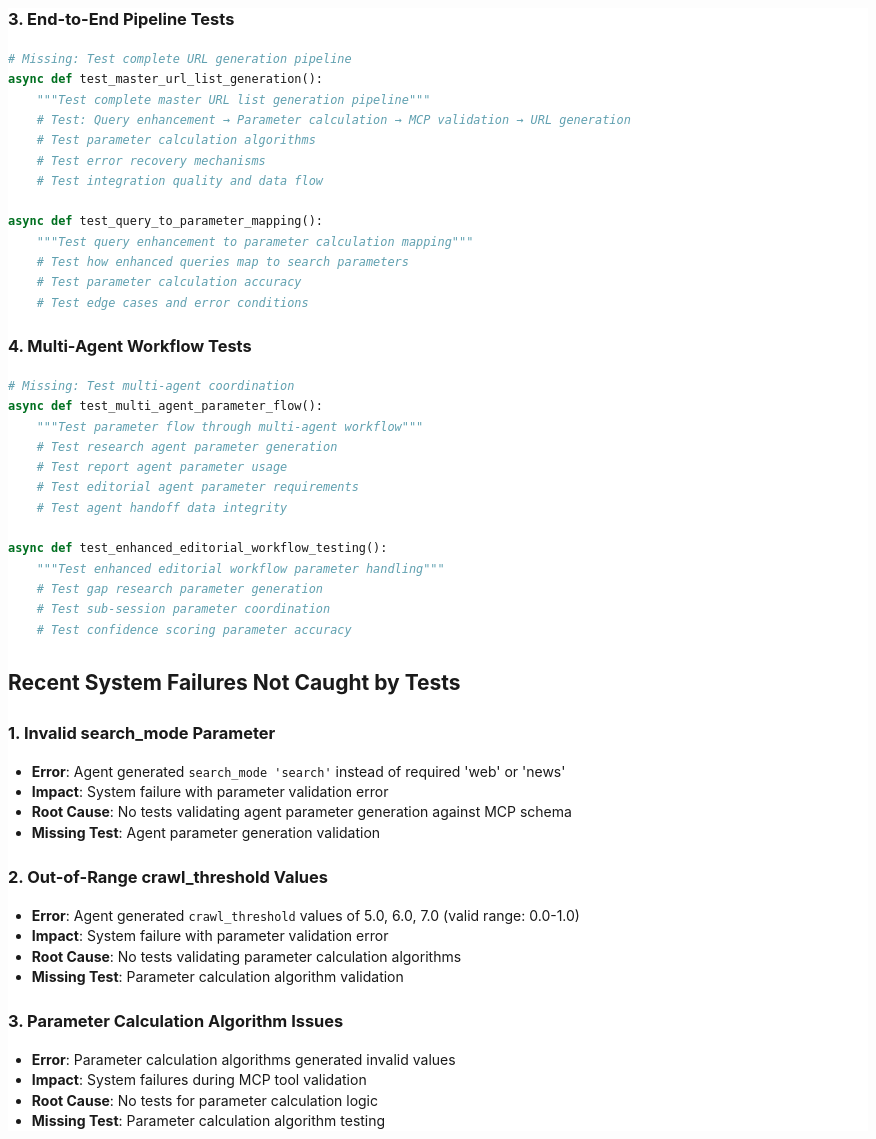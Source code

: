 ### 3. End-to-End Pipeline Tests
```python
# Missing: Test complete URL generation pipeline
async def test_master_url_list_generation():
    """Test complete master URL list generation pipeline"""
    # Test: Query enhancement → Parameter calculation → MCP validation → URL generation
    # Test parameter calculation algorithms
    # Test error recovery mechanisms
    # Test integration quality and data flow

async def test_query_to_parameter_mapping():
    """Test query enhancement to parameter calculation mapping"""
    # Test how enhanced queries map to search parameters
    # Test parameter calculation accuracy
    # Test edge cases and error conditions
```

### 4. Multi-Agent Workflow Tests
```python
# Missing: Test multi-agent coordination
async def test_multi_agent_parameter_flow():
    """Test parameter flow through multi-agent workflow"""
    # Test research agent parameter generation
    # Test report agent parameter usage
    # Test editorial agent parameter requirements
    # Test agent handoff data integrity

async def test_enhanced_editorial_workflow_testing():
    """Test enhanced editorial workflow parameter handling"""
    # Test gap research parameter generation
    # Test sub-session parameter coordination
    # Test confidence scoring parameter accuracy
```

## Recent System Failures Not Caught by Tests

### 1. Invalid search_mode Parameter
- **Error**: Agent generated `search_mode 'search'` instead of required 'web' or 'news'
- **Impact**: System failure with parameter validation error
- **Root Cause**: No tests validating agent parameter generation against MCP schema
- **Missing Test**: Agent parameter generation validation

### 2. Out-of-Range crawl_threshold Values
- **Error**: Agent generated `crawl_threshold` values of 5.0, 6.0, 7.0 (valid range: 0.0-1.0)
- **Impact**: System failure with parameter validation error
- **Root Cause**: No tests validating parameter calculation algorithms
- **Missing Test**: Parameter calculation algorithm validation

### 3. Parameter Calculation Algorithm Issues
- **Error**: Parameter calculation algorithms generated invalid values
- **Impact**: System failures during MCP tool validation
- **Root Cause**: No tests for parameter calculation logic
- **Missing Test**: Parameter calculation algorithm testing
